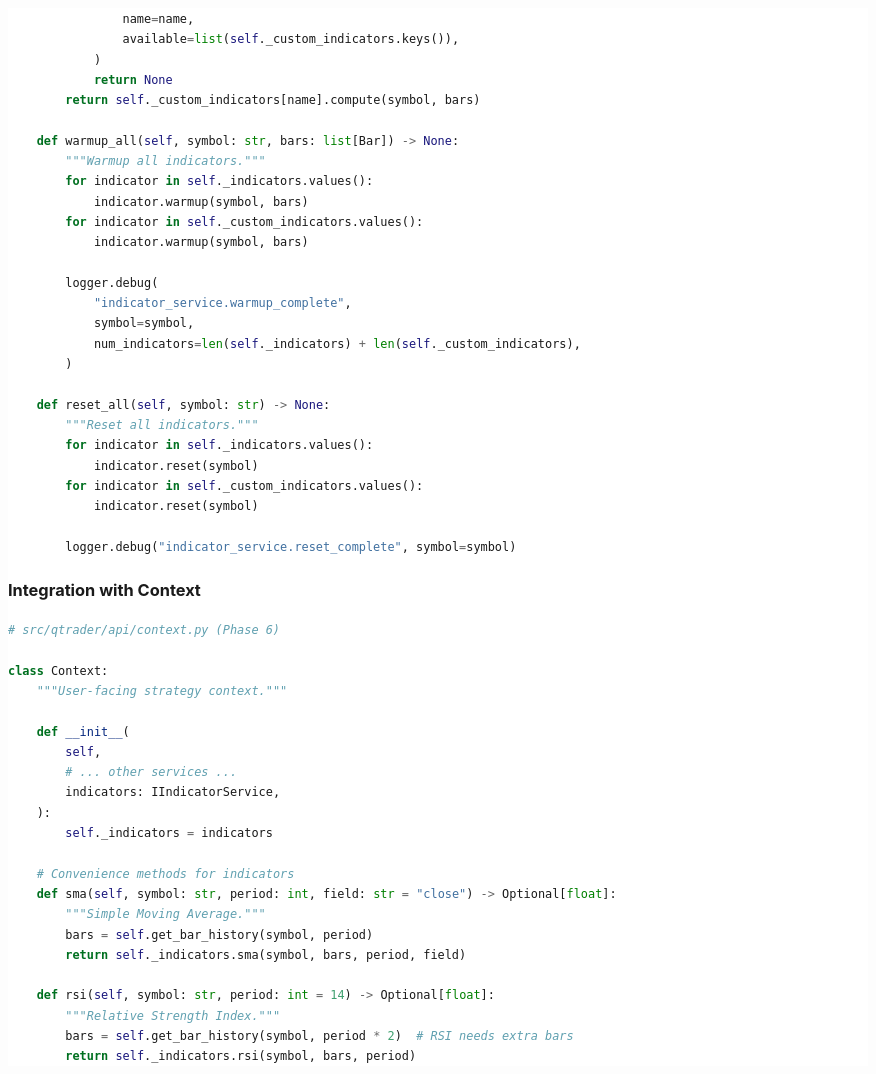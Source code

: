 ```python
                name=name,
                available=list(self._custom_indicators.keys()),
            )
            return None
        return self._custom_indicators[name].compute(symbol, bars)

    def warmup_all(self, symbol: str, bars: list[Bar]) -> None:
        """Warmup all indicators."""
        for indicator in self._indicators.values():
            indicator.warmup(symbol, bars)
        for indicator in self._custom_indicators.values():
            indicator.warmup(symbol, bars)

        logger.debug(
            "indicator_service.warmup_complete",
            symbol=symbol,
            num_indicators=len(self._indicators) + len(self._custom_indicators),
        )

    def reset_all(self, symbol: str) -> None:
        """Reset all indicators."""
        for indicator in self._indicators.values():
            indicator.reset(symbol)
        for indicator in self._custom_indicators.values():
            indicator.reset(symbol)

        logger.debug("indicator_service.reset_complete", symbol=symbol)
```

### Integration with Context

```python
# src/qtrader/api/context.py (Phase 6)

class Context:
    """User-facing strategy context."""

    def __init__(
        self,
        # ... other services ...
        indicators: IIndicatorService,
    ):
        self._indicators = indicators

    # Convenience methods for indicators
    def sma(self, symbol: str, period: int, field: str = "close") -> Optional[float]:
        """Simple Moving Average."""
        bars = self.get_bar_history(symbol, period)
        return self._indicators.sma(symbol, bars, period, field)

    def rsi(self, symbol: str, period: int = 14) -> Optional[float]:
        """Relative Strength Index."""
        bars = self.get_bar_history(symbol, period * 2)  # RSI needs extra bars
        return self._indicators.rsi(symbol, bars, period)
```
